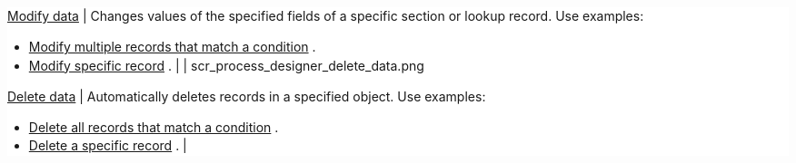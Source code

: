 
[Modify data](/docs/7-16/user/bpm_tools/process_elements_reference/system_actions/modify_data/modify_data_process_element)
 | 
 Changes values of the specified fields of a specific section or lookup record. Use examples:
 * [Modify multiple records that match a condition](/docs/7-16/user/bpm_tools/process_element_use_cases/data/how_to_work_with_data#title-2780-10) 
 .
* [Modify specific record](/docs/7-16/user/bpm_tools/process_element_use_cases/data/how_to_work_with_data#title-2780-11) 
 .
 |
| 
scr_process_designer_delete_data.png


[Delete data](/docs/7-16/user/bpm_tools/process_elements_reference/system_actions/delete_data/delete_data_element)
 | 
 Automatically deletes records in a specified object. Use examples:
 * [Delete all records that match a condition](/docs/7-16/user/bpm_tools/process_element_use_cases/data/how_to_work_with_data#title-2780-12) 
 .
* [Delete a specific record](/docs/7-16/user/bpm_tools/process_element_use_cases/data/how_to_work_with_data#title-2780-13) 
 .
 |





